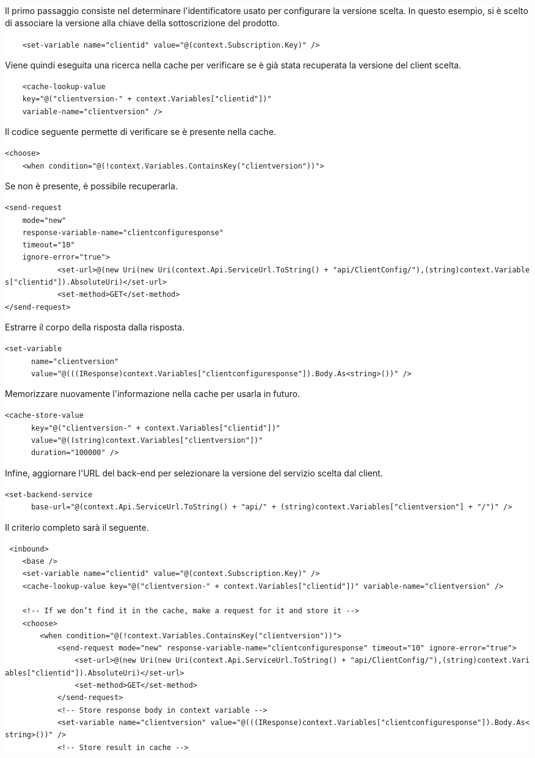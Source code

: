 Il primo passaggio consiste nel determinare l'identificatore usato per configurare la versione scelta. In questo esempio, si è scelto di associare la versione alla chiave della sottoscrizione del prodotto.

		<set-variable name="clientid" value="@(context.Subscription.Key)" />

Viene quindi eseguita una ricerca nella cache per verificare se è già stata recuperata la versione del client scelta.

		<cache-lookup-value
        key="@("clientversion-" + context.Variables["clientid"])"
        variable-name="clientversion" />

Il codice seguente permette di verificare se è presente nella cache.

	<choose>
		<when condition="@(!context.Variables.ContainsKey("clientversion"))">

Se non è presente, è possibile recuperarla.

	<send-request
        mode="new"
        response-variable-name="clientconfiguresponse"
        timeout="10"
        ignore-error="true">
        		<set-url>@(new Uri(new Uri(context.Api.ServiceUrl.ToString() + "api/ClientConfig/"),(string)context.Variables["clientid"]).AbsoluteUri)</set-url>
        		<set-method>GET</set-method>
	</send-request>

Estrarre il corpo della risposta dalla risposta.

    <set-variable
          name="clientversion"
          value="@(((IResponse)context.Variables["clientconfiguresponse"]).Body.As<string>())" />

Memorizzare nuovamente l'informazione nella cache per usarla in futuro.

    <cache-store-value
          key="@("clientversion-" + context.Variables["clientid"])"
          value="@((string)context.Variables["clientversion"])"
          duration="100000" />

Infine, aggiornare l'URL del back-end per selezionare la versione del servizio scelta dal client.

	<set-backend-service
          base-url="@(context.Api.ServiceUrl.ToString() + "api/" + (string)context.Variables["clientversion"] + "/")" />

Il criterio completo sarà il seguente.

	 <inbound>
		<base />
		<set-variable name="clientid" value="@(context.Subscription.Key)" />
		<cache-lookup-value key="@("clientversion-" + context.Variables["clientid"])" variable-name="clientversion" />

		<!-- If we don’t find it in the cache, make a request for it and store it -->
		<choose>
			<when condition="@(!context.Variables.ContainsKey("clientversion"))">
				<send-request mode="new" response-variable-name="clientconfiguresponse" timeout="10" ignore-error="true">
					<set-url>@(new Uri(new Uri(context.Api.ServiceUrl.ToString() + "api/ClientConfig/"),(string)context.Variables["clientid"]).AbsoluteUri)</set-url>
					<set-method>GET</set-method>
				</send-request>
				<!-- Store response body in context variable -->
				<set-variable name="clientversion" value="@(((IResponse)context.Variables["clientconfiguresponse"]).Body.As<string>())" />
				<!-- Store result in cache -->